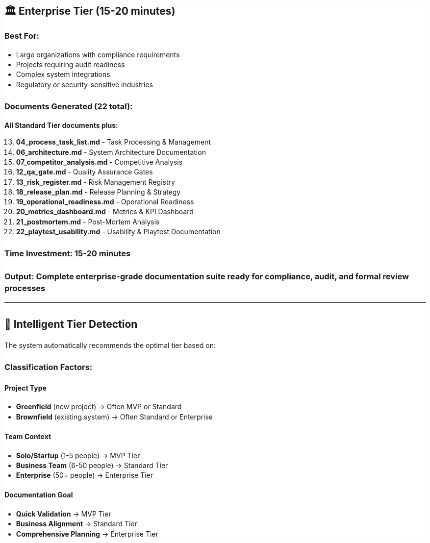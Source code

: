 
## 🏛️ Enterprise Tier (15-20 minutes)

### **Best For:**
- Large organizations with compliance requirements
- Projects requiring audit readiness
- Complex system integrations
- Regulatory or security-sensitive industries

### **Documents Generated (22 total):**

**All Standard Tier documents plus:**

13. **04_process_task_list.md** - Task Processing & Management
14. **06_architecture.md** - System Architecture Documentation
15. **07_competitor_analysis.md** - Competitive Analysis
16. **12_qa_gate.md** - Quality Assurance Gates
17. **13_risk_register.md** - Risk Management Registry
18. **18_release_plan.md** - Release Planning & Strategy
19. **19_operational_readiness.md** - Operational Readiness
20. **20_metrics_dashboard.md** - Metrics & KPI Dashboard
21. **21_postmortem.md** - Post-Mortem Analysis
22. **22_playtest_usability.md** - Usability & Playtest Documentation

### **Time Investment:** 15-20 minutes
### **Output:** Complete enterprise-grade documentation suite ready for compliance, audit, and formal review processes

---

## 🤖 Intelligent Tier Detection

The system automatically recommends the optimal tier based on:

### **Classification Factors:**

#### **Project Type**
- **Greenfield** (new project) → Often MVP or Standard
- **Brownfield** (existing system) → Often Standard or Enterprise

#### **Team Context**
- **Solo/Startup** (1-5 people) → MVP Tier
- **Business Team** (6-50 people) → Standard Tier
- **Enterprise** (50+ people) → Enterprise Tier

#### **Documentation Goal**
- **Quick Validation** → MVP Tier
- **Business Alignment** → Standard Tier
- **Comprehensive Planning** → Enterprise Tier
